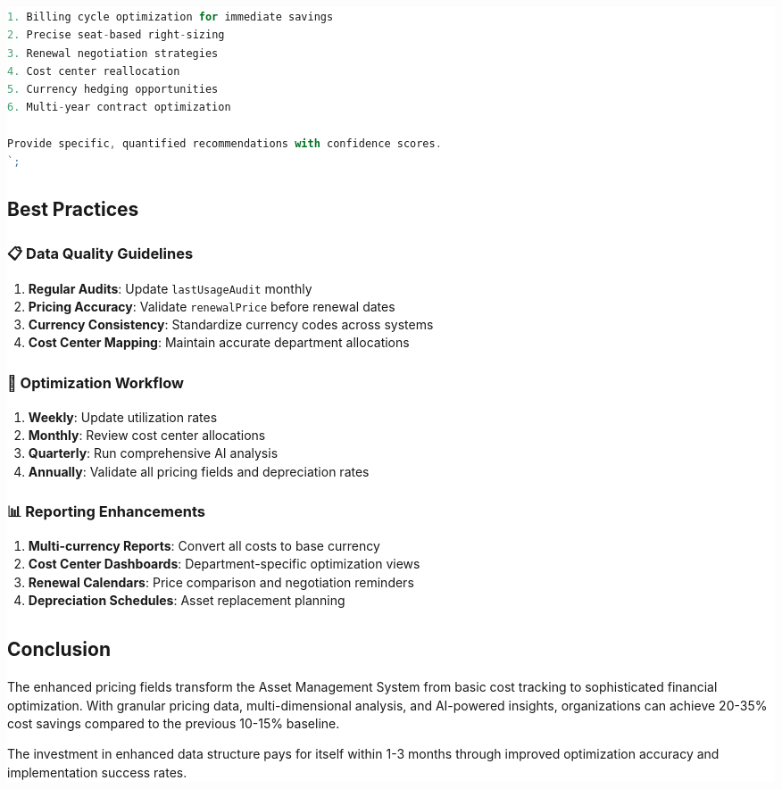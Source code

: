 ```typescript
1. Billing cycle optimization for immediate savings
2. Precise seat-based right-sizing
3. Renewal negotiation strategies
4. Cost center reallocation
5. Currency hedging opportunities
6. Multi-year contract optimization

Provide specific, quantified recommendations with confidence scores.
`;
```

## Best Practices

### 📋 Data Quality Guidelines
1. **Regular Audits**: Update `lastUsageAudit` monthly
2. **Pricing Accuracy**: Validate `renewalPrice` before renewal dates
3. **Currency Consistency**: Standardize currency codes across systems
4. **Cost Center Mapping**: Maintain accurate department allocations

### 🔄 Optimization Workflow
1. **Weekly**: Update utilization rates
2. **Monthly**: Review cost center allocations
3. **Quarterly**: Run comprehensive AI analysis
4. **Annually**: Validate all pricing fields and depreciation rates

### 📊 Reporting Enhancements
1. **Multi-currency Reports**: Convert all costs to base currency
2. **Cost Center Dashboards**: Department-specific optimization views
3. **Renewal Calendars**: Price comparison and negotiation reminders
4. **Depreciation Schedules**: Asset replacement planning

## Conclusion

The enhanced pricing fields transform the Asset Management System from basic cost tracking to sophisticated financial optimization. With granular pricing data, multi-dimensional analysis, and AI-powered insights, organizations can achieve 20-35% cost savings compared to the previous 10-15% baseline.

The investment in enhanced data structure pays for itself within 1-3 months through improved optimization accuracy and implementation success rates. 